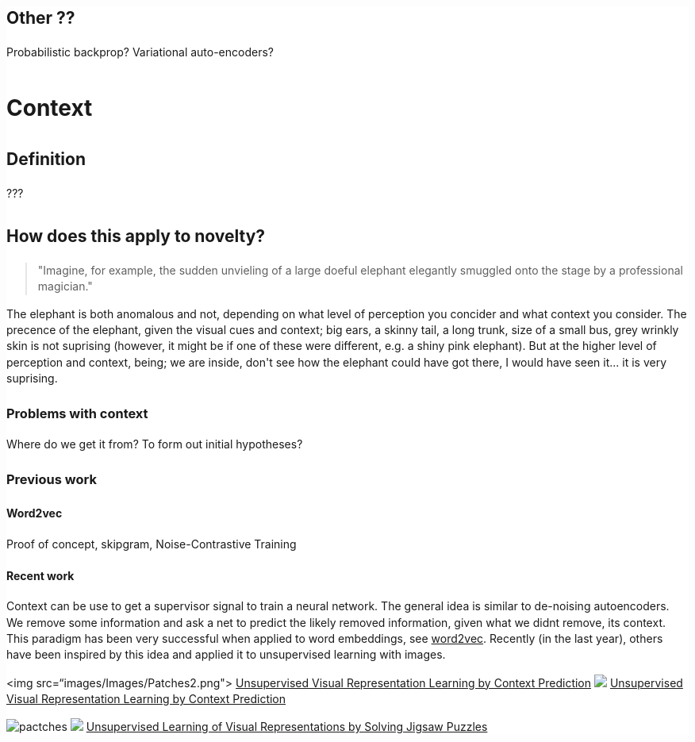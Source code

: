## Other ??

Probabilistic backprop?
Variational auto-encoders?


# Context

## Definition

???

## How does this apply to novelty?

> "Imagine, for example, the sudden unvieling of a large doeful elephant elegantly smuggled onto the stage by a professional magician." []()

The elephant is both anomalous and not, depending on what level of perception you concider and what context you consider. The precence of the elephant, given the visual cues and context; big ears, a skinny tail, a long trunk, size of a small bus, grey wrinkly skin is not suprising (however, it might be if one of these were different, e.g. a shiny pink elephant). But at the higher level of perception and context, being; we are inside, don't see how the elephant could have got there, I would have seen it... it is very suprising.


### Problems with context

Where do we get it from? To form out initial hypotheses?

### Previous work

#### Word2vec

Proof of concept, skipgram, Noise-Contrastive Training

#### Recent work

Context can be use to get a supervisor signal to train a neural network. The general idea is similar to de-noising autoencoders. We remove some information and ask a net to predict the likely removed information, given what we didnt remove, its context. This paradigm has been very successful when applied to word embeddings, see [word2vec](). Recently (in the last year), others have been inspired by this idea and applied it to unsupervised learning with images.

<img src=“images/Images/Patches2.png">
[Unsupervised Visual Representation Learning by Context Prediction](http://arxiv.org/abs/1505.05192)
<img src="Images/Patches1.png">
[Unsupervised Visual Representation Learning by Context Prediction](http://arxiv.org/abs/1505.05192)

![pactches](https://github.com/act65/NoveltyDetection/blob/master/Images/Patches2.png)
<img src="Images/Jigsaw.png">
[Unsupervised Learning of Visual Representations by Solving Jigsaw Puzzles](http://arxiv.org/abs/1603.09246)
 